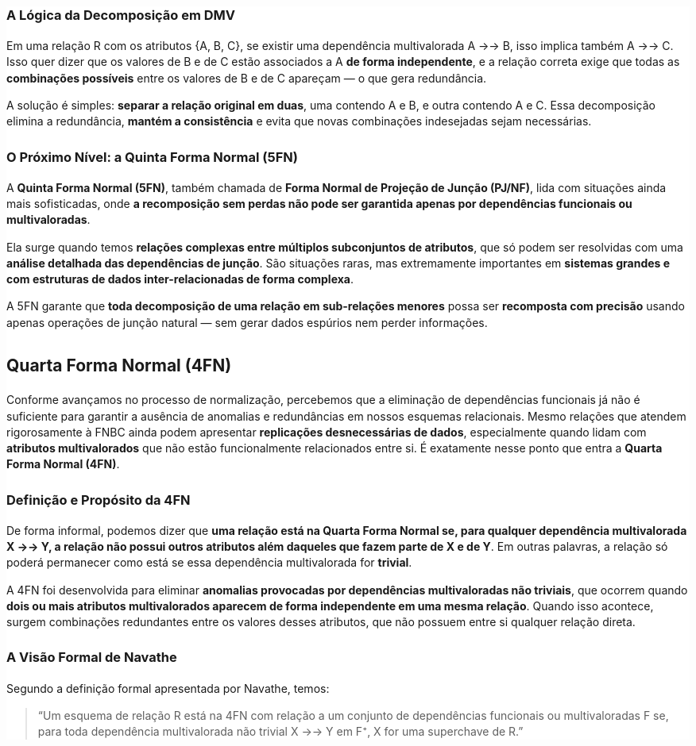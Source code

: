### A Lógica da Decomposição em DMV

Em uma relação R com os atributos {A, B, C}, se existir uma dependência multivalorada A →→ B, isso implica também A →→ C. Isso quer dizer que os valores de B e de C estão associados a A **de forma independente**, e a relação correta exige que todas as **combinações possíveis** entre os valores de B e de C apareçam — o que gera redundância.

A solução é simples: **separar a relação original em duas**, uma contendo A e B, e outra contendo A e C. Essa decomposição elimina a redundância, **mantém a consistência** e evita que novas combinações indesejadas sejam necessárias.

### O Próximo Nível: a Quinta Forma Normal (5FN)

A **Quinta Forma Normal (5FN)**, também chamada de **Forma Normal de Projeção de Junção (PJ/NF)**, lida com situações ainda mais sofisticadas, onde **a recomposição sem perdas não pode ser garantida apenas por dependências funcionais ou multivaloradas**.

Ela surge quando temos **relações complexas entre múltiplos subconjuntos de atributos**, que só podem ser resolvidas com uma **análise detalhada das dependências de junção**. São situações raras, mas extremamente importantes em **sistemas grandes e com estruturas de dados inter-relacionadas de forma complexa**.

A 5FN garante que **toda decomposição de uma relação em sub-relações menores** possa ser **recomposta com precisão** usando apenas operações de junção natural — sem gerar dados espúrios nem perder informações.

## Quarta Forma Normal (4FN)

Conforme avançamos no processo de normalização, percebemos que a eliminação de dependências funcionais já não é suficiente para garantir a ausência de anomalias e redundâncias em nossos esquemas relacionais. Mesmo relações que atendem rigorosamente à FNBC ainda podem apresentar **replicações desnecessárias de dados**, especialmente quando lidam com **atributos multivalorados** que não estão funcionalmente relacionados entre si. É exatamente nesse ponto que entra a **Quarta Forma Normal (4FN)**.

### Definição e Propósito da 4FN

De forma informal, podemos dizer que **uma relação está na Quarta Forma Normal se, para qualquer dependência multivalorada X →→ Y, a relação não possui outros atributos além daqueles que fazem parte de X e de Y**. Em outras palavras, a relação só poderá permanecer como está se essa dependência multivalorada for **trivial**.

A 4FN foi desenvolvida para eliminar **anomalias provocadas por dependências multivaloradas não triviais**, que ocorrem quando **dois ou mais atributos multivalorados aparecem de forma independente em uma mesma relação**. Quando isso acontece, surgem combinações redundantes entre os valores desses atributos, que não possuem entre si qualquer relação direta.

### A Visão Formal de Navathe

Segundo a definição formal apresentada por Navathe, temos:

> “Um esquema de relação R está na 4FN com relação a um conjunto de dependências funcionais ou multivaloradas F se, para toda dependência multivalorada não trivial X →→ Y em F⁺, X for uma superchave de R.”
